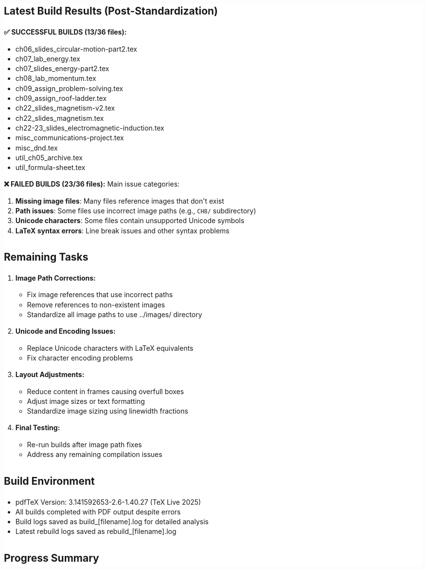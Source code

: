 ## Latest Build Results (Post-Standardization)

**✅ SUCCESSFUL BUILDS (13/36 files):**
- ch06_slides_circular-motion-part2.tex
- ch07_lab_energy.tex
- ch07_slides_energy-part2.tex
- ch08_lab_momentum.tex
- ch09_assign_problem-solving.tex
- ch09_assign_roof-ladder.tex
- ch22_slides_magnetism-v2.tex
- ch22_slides_magnetism.tex
- ch22-23_slides_electromagnetic-induction.tex
- misc_communications-project.tex
- misc_dnd.tex
- util_ch05_archive.tex
- util_formula-sheet.tex

**❌ FAILED BUILDS (23/36 files):**
Main issue categories:
1. **Missing image files**: Many files reference images that don't exist
2. **Path issues**: Some files use incorrect image paths (e.g., `CH8/` subdirectory)
3. **Unicode characters**: Some files contain unsupported Unicode symbols
4. **LaTeX syntax errors**: Line break issues and other syntax problems

## Remaining Tasks

1. **Image Path Corrections:**
   - Fix image references that use incorrect paths
   - Remove references to non-existent images
   - Standardize all image paths to use ../images/ directory

2. **Unicode and Encoding Issues:**
   - Replace Unicode characters with LaTeX equivalents
   - Fix character encoding problems

3. **Layout Adjustments:**
   - Reduce content in frames causing overfull boxes
   - Adjust image sizes or text formatting
   - Standardize image sizing using linewidth fractions

4. **Final Testing:**
   - Re-run builds after image path fixes
   - Address any remaining compilation issues

## Build Environment
- pdfTeX Version: 3.141592653-2.6-1.40.27 (TeX Live 2025)
- All builds completed with PDF output despite errors
- Build logs saved as build_[filename].log for detailed analysis
- Latest rebuild logs saved as rebuild_[filename].log

## Progress Summary
